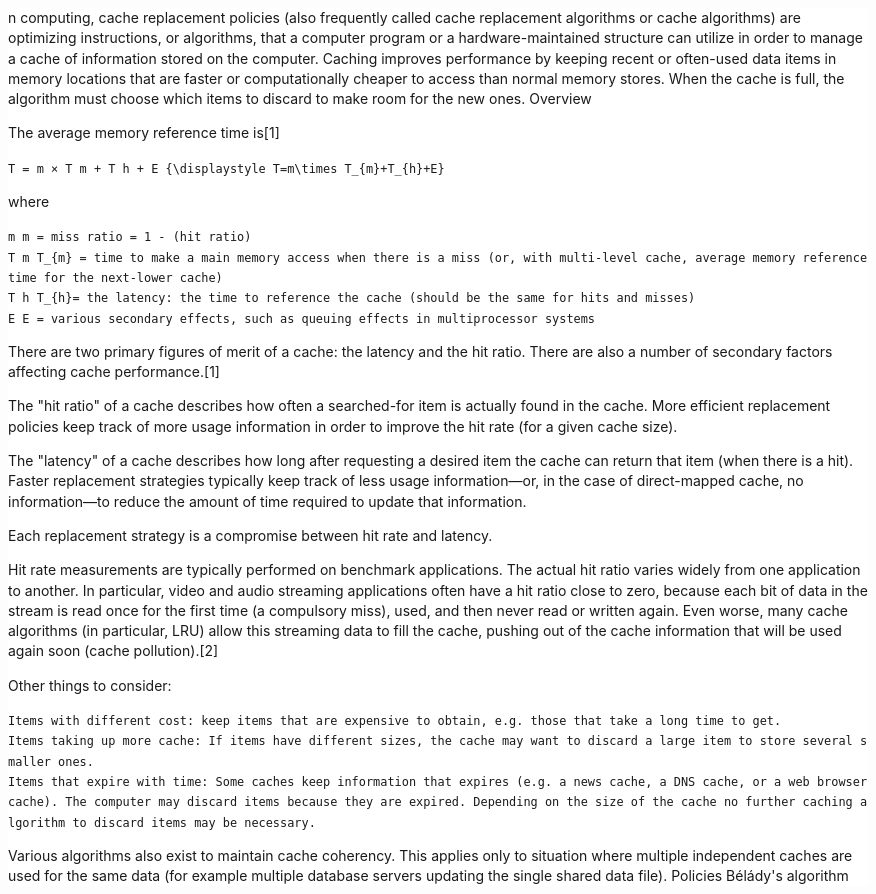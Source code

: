 n computing, cache replacement policies (also frequently called cache replacement algorithms or cache algorithms) are optimizing instructions, or algorithms, that a computer program or a hardware-maintained structure can utilize in order to manage a cache of information stored on the computer. Caching improves performance by keeping recent or often-used data items in memory locations that are faster or computationally cheaper to access than normal memory stores. When the cache is full, the algorithm must choose which items to discard to make room for the new ones.
Overview

The average memory reference time is[1]

    T = m × T m + T h + E {\displaystyle T=m\times T_{m}+T_{h}+E}

where

    m m = miss ratio = 1 - (hit ratio)
    T m T_{m} = time to make a main memory access when there is a miss (or, with multi-level cache, average memory reference time for the next-lower cache)
    T h T_{h}= the latency: the time to reference the cache (should be the same for hits and misses)
    E E = various secondary effects, such as queuing effects in multiprocessor systems

There are two primary figures of merit of a cache: the latency and the hit ratio. There are also a number of secondary factors affecting cache performance.[1]

The "hit ratio" of a cache describes how often a searched-for item is actually found in the cache. More efficient replacement policies keep track of more usage information in order to improve the hit rate (for a given cache size).

The "latency" of a cache describes how long after requesting a desired item the cache can return that item (when there is a hit). Faster replacement strategies typically keep track of less usage information—or, in the case of direct-mapped cache, no information—to reduce the amount of time required to update that information.

Each replacement strategy is a compromise between hit rate and latency.

Hit rate measurements are typically performed on benchmark applications. The actual hit ratio varies widely from one application to another. In particular, video and audio streaming applications often have a hit ratio close to zero, because each bit of data in the stream is read once for the first time (a compulsory miss), used, and then never read or written again. Even worse, many cache algorithms (in particular, LRU) allow this streaming data to fill the cache, pushing out of the cache information that will be used again soon (cache pollution).[2]

Other things to consider:

    Items with different cost: keep items that are expensive to obtain, e.g. those that take a long time to get.
    Items taking up more cache: If items have different sizes, the cache may want to discard a large item to store several smaller ones.
    Items that expire with time: Some caches keep information that expires (e.g. a news cache, a DNS cache, or a web browser cache). The computer may discard items because they are expired. Depending on the size of the cache no further caching algorithm to discard items may be necessary.

Various algorithms also exist to maintain cache coherency. This applies only to situation where multiple independent caches are used for the same data (for example multiple database servers updating the single shared data file).
Policies
Bélády's algorithm
